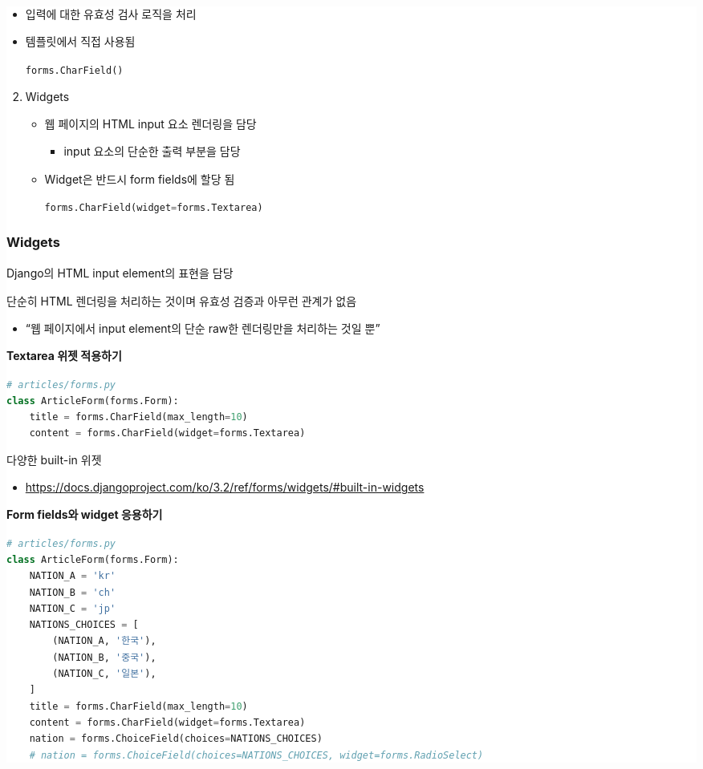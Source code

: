    - 입력에 대한 유효성 검사 로직을 처리


   - 템플릿에서 직접 사용됨

     ```python
     forms.CharField()
     ```


2. Widgets

   - 웹 페이지의 HTML input 요소 렌더링을 담당

     - input 요소의 단순한 출력 부분을 담당


   - Widget은 반드시 form fields에 할당 됨

     ```python
     forms.CharField(widget=forms.Textarea)
     ```


### Widgets

Django의 HTML input element의 표현을 담당

단순히 HTML 렌더링을 처리하는 것이며 유효성 검증과 아무런 관계가 없음

- “웹 페이지에서 input element의 단순 raw한 렌더링만을 처리하는 것일 뿐”

**Textarea 위젯 적용하기**

```python
# articles/forms.py
class ArticleForm(forms.Form):
    title = forms.CharField(max_length=10)
    content = forms.CharField(widget=forms.Textarea)
```

다양한 built-in 위젯

- https://docs.djangoproject.com/ko/3.2/ref/forms/widgets/#built-in-widgets

**Form fields와 widget 응용하기**

```python
# articles/forms.py
class ArticleForm(forms.Form):
    NATION_A = 'kr'
    NATION_B = 'ch'
    NATION_C = 'jp'
    NATIONS_CHOICES = [
        (NATION_A, '한국'),
        (NATION_B, '중국'),
        (NATION_C, '일본'),
    ]
    title = forms.CharField(max_length=10)
    content = forms.CharField(widget=forms.Textarea)
    nation = forms.ChoiceField(choices=NATIONS_CHOICES)
    # nation = forms.ChoiceField(choices=NATIONS_CHOICES, widget=forms.RadioSelect)
```
